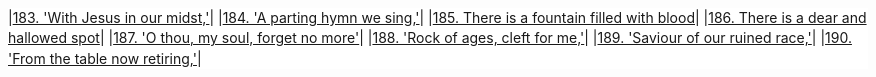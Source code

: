 |[183.  'With Jesus in our midst,'](/campus-melodies-v4/101-200/181-190/With-Jesus-in-our-midst.html)|
|[184.  'A parting hymn we sing,'](/campus-melodies-v4/101-200/181-190/A-parting-hymn-we-sing.html)|
|[185.  There is a fountain filled with blood](/campus-melodies-v4/101-200/181-190/There-is-a-fountain-filled-with-blood.html)|
|[186.  There is a dear and hallowed spot](/campus-melodies-v4/101-200/181-190/There-is-a-dear-and-hallowed-spot.html)|
|[187.  'O thou, my soul, forget no more'](/campus-melodies-v4/101-200/181-190/O-thou,-my-soul,-forget-no-more.html)|
|[188.  'Rock of ages, cleft for me,'](/campus-melodies-v4/101-200/181-190/Rock-of-ages,-cleft-for-me.html)|
|[189.  'Saviour of our ruined race,'](/campus-melodies-v4/101-200/181-190/Saviour-of-our-ruined-race.html)|
|[190.  'From the table now retiring,'](/campus-melodies-v4/101-200/181-190/From-the-table-now-retiring.html)|


